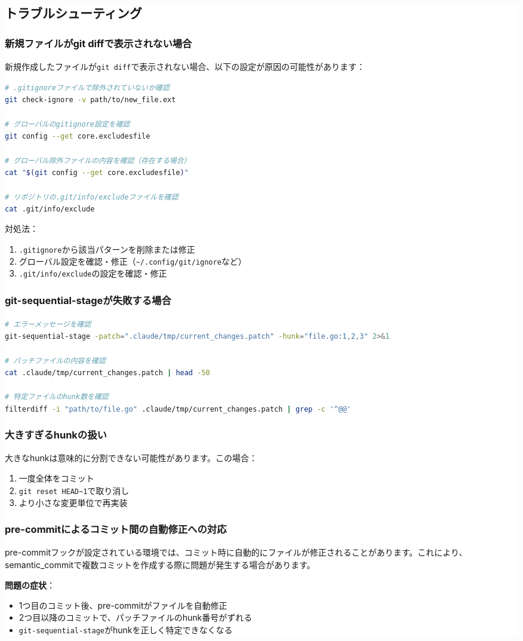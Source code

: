 ## トラブルシューティング

### 新規ファイルがgit diffで表示されない場合

新規作成したファイルが`git diff`で表示されない場合、以下の設定が原因の可能性があります：

```bash
# .gitignoreファイルで除外されていないか確認
git check-ignore -v path/to/new_file.ext

# グローバルのgitignore設定を確認
git config --get core.excludesfile

# グローバル除外ファイルの内容を確認（存在する場合）
cat "$(git config --get core.excludesfile)"

# リポジトリの.git/info/excludeファイルを確認
cat .git/info/exclude
```

対処法：
1. `.gitignore`から該当パターンを削除または修正
2. グローバル設定を確認・修正（`~/.config/git/ignore`など）
3. `.git/info/exclude`の設定を確認・修正

### git-sequential-stageが失敗する場合

```bash
# エラーメッセージを確認
git-sequential-stage -patch=".claude/tmp/current_changes.patch" -hunk="file.go:1,2,3" 2>&1

# パッチファイルの内容を確認
cat .claude/tmp/current_changes.patch | head -50

# 特定ファイルのhunk数を確認
filterdiff -i "path/to/file.go" .claude/tmp/current_changes.patch | grep -c '^@@'
```

### 大きすぎるhunkの扱い

大きなhunkは意味的に分割できない可能性があります。この場合：
1. 一度全体をコミット
2. `git reset HEAD~1`で取り消し
3. より小さな変更単位で再実装

### pre-commitによるコミット間の自動修正への対応

pre-commitフックが設定されている環境では、コミット時に自動的にファイルが修正されることがあります。これにより、semantic_commitで複数コミットを作成する際に問題が発生する場合があります。

**問題の症状**：
- 1つ目のコミット後、pre-commitがファイルを自動修正
- 2つ目以降のコミットで、パッチファイルのhunk番号がずれる
- `git-sequential-stage`がhunkを正しく特定できなくなる
